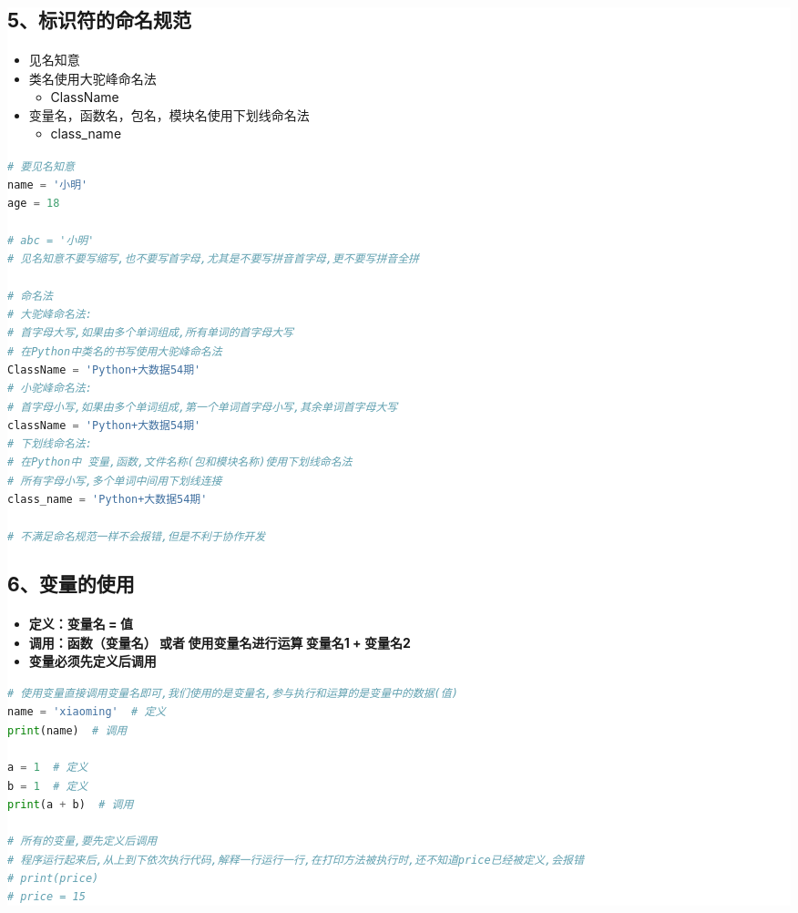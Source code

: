 
## 5、标识符的命名规范

- 见名知意
- 类名使用大驼峰命名法
  - ClassName
- 变量名，函数名，包名，模块名使用下划线命名法
  - class_name

```python
# 要见名知意
name = '小明'
age = 18

# abc = '小明'
# 见名知意不要写缩写,也不要写首字母,尤其是不要写拼音首字母,更不要写拼音全拼

# 命名法
# 大驼峰命名法:
# 首字母大写,如果由多个单词组成,所有单词的首字母大写
# 在Python中类名的书写使用大驼峰命名法
ClassName = 'Python+大数据54期'
# 小驼峰命名法:
# 首字母小写,如果由多个单词组成,第一个单词首字母小写,其余单词首字母大写
className = 'Python+大数据54期'
# 下划线命名法:
# 在Python中 变量,函数,文件名称(包和模块名称)使用下划线命名法
# 所有字母小写,多个单词中间用下划线连接
class_name = 'Python+大数据54期'

# 不满足命名规范一样不会报错,但是不利于协作开发
```

## 6、变量的使用

- **定义：变量名 = 值**
- **调用：函数（变量名）   或者    使用变量名进行运算  变量名1 + 变量名2**
- **变量必须先定义后调用**

```Python
# 使用变量直接调用变量名即可,我们使用的是变量名,参与执行和运算的是变量中的数据(值)
name = 'xiaoming'  # 定义
print(name)  # 调用

a = 1  # 定义
b = 1  # 定义
print(a + b)  # 调用

# 所有的变量,要先定义后调用
# 程序运行起来后,从上到下依次执行代码,解释一行运行一行,在打印方法被执行时,还不知道price已经被定义,会报错
# print(price)
# price = 15
```
